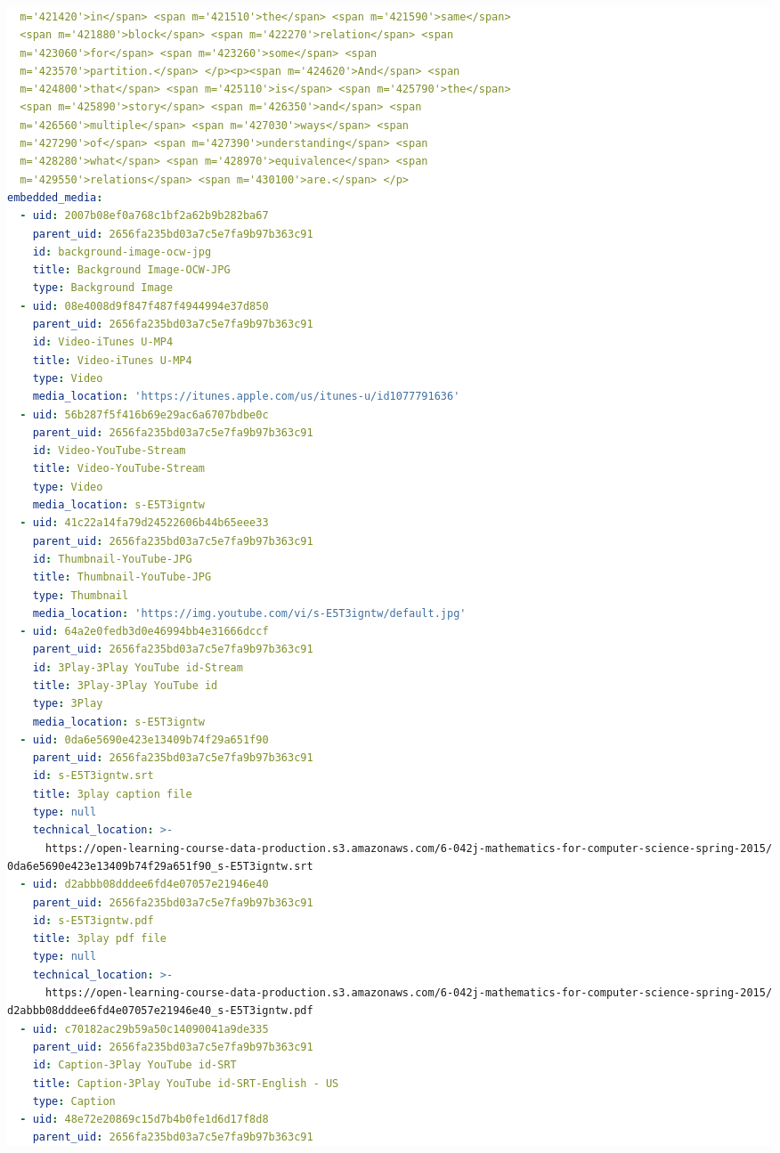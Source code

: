 ```yaml
  m='421420'>in</span> <span m='421510'>the</span> <span m='421590'>same</span>
  <span m='421880'>block</span> <span m='422270'>relation</span> <span
  m='423060'>for</span> <span m='423260'>some</span> <span
  m='423570'>partition.</span> </p><p><span m='424620'>And</span> <span
  m='424800'>that</span> <span m='425110'>is</span> <span m='425790'>the</span>
  <span m='425890'>story</span> <span m='426350'>and</span> <span
  m='426560'>multiple</span> <span m='427030'>ways</span> <span
  m='427290'>of</span> <span m='427390'>understanding</span> <span
  m='428280'>what</span> <span m='428970'>equivalence</span> <span
  m='429550'>relations</span> <span m='430100'>are.</span> </p>
embedded_media:
  - uid: 2007b08ef0a768c1bf2a62b9b282ba67
    parent_uid: 2656fa235bd03a7c5e7fa9b97b363c91
    id: background-image-ocw-jpg
    title: Background Image-OCW-JPG
    type: Background Image
  - uid: 08e4008d9f847f487f4944994e37d850
    parent_uid: 2656fa235bd03a7c5e7fa9b97b363c91
    id: Video-iTunes U-MP4
    title: Video-iTunes U-MP4
    type: Video
    media_location: 'https://itunes.apple.com/us/itunes-u/id1077791636'
  - uid: 56b287f5f416b69e29ac6a6707bdbe0c
    parent_uid: 2656fa235bd03a7c5e7fa9b97b363c91
    id: Video-YouTube-Stream
    title: Video-YouTube-Stream
    type: Video
    media_location: s-E5T3igntw
  - uid: 41c22a14fa79d24522606b44b65eee33
    parent_uid: 2656fa235bd03a7c5e7fa9b97b363c91
    id: Thumbnail-YouTube-JPG
    title: Thumbnail-YouTube-JPG
    type: Thumbnail
    media_location: 'https://img.youtube.com/vi/s-E5T3igntw/default.jpg'
  - uid: 64a2e0fedb3d0e46994bb4e31666dccf
    parent_uid: 2656fa235bd03a7c5e7fa9b97b363c91
    id: 3Play-3Play YouTube id-Stream
    title: 3Play-3Play YouTube id
    type: 3Play
    media_location: s-E5T3igntw
  - uid: 0da6e5690e423e13409b74f29a651f90
    parent_uid: 2656fa235bd03a7c5e7fa9b97b363c91
    id: s-E5T3igntw.srt
    title: 3play caption file
    type: null
    technical_location: >-
      https://open-learning-course-data-production.s3.amazonaws.com/6-042j-mathematics-for-computer-science-spring-2015/0da6e5690e423e13409b74f29a651f90_s-E5T3igntw.srt
  - uid: d2abbb08dddee6fd4e07057e21946e40
    parent_uid: 2656fa235bd03a7c5e7fa9b97b363c91
    id: s-E5T3igntw.pdf
    title: 3play pdf file
    type: null
    technical_location: >-
      https://open-learning-course-data-production.s3.amazonaws.com/6-042j-mathematics-for-computer-science-spring-2015/d2abbb08dddee6fd4e07057e21946e40_s-E5T3igntw.pdf
  - uid: c70182ac29b59a50c14090041a9de335
    parent_uid: 2656fa235bd03a7c5e7fa9b97b363c91
    id: Caption-3Play YouTube id-SRT
    title: Caption-3Play YouTube id-SRT-English - US
    type: Caption
  - uid: 48e72e20869c15d7b4b0fe1d6d17f8d8
    parent_uid: 2656fa235bd03a7c5e7fa9b97b363c91
```